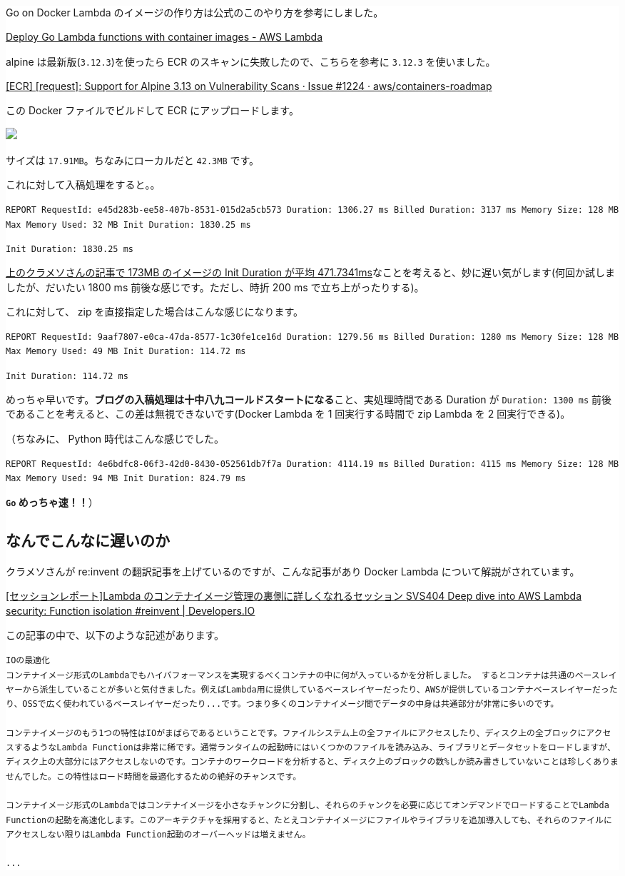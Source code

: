 Go on Docker Lambda のイメージの作り方は公式のこのやり方を参考にしました。

[Deploy Go Lambda functions with container images - AWS Lambda](https://docs.aws.amazon.com/ja_jp/lambda/latest/dg/go-image.html)

alpine は最新版(`3.12.3`)を使ったら ECR のスキャンに失敗したので、こちらを参考に `3.12.3` を使いました。

[[ECR] [request]: Support for Alpine 3.13 on Vulnerability Scans · Issue #1224 · aws/containers-roadmap](https://github.com/aws/containers-roadmap/issues/1224)

この Docker ファイルでビルドして ECR にアップロードします。

![](https://res.cloudinary.com/dw8uhtxu4/image/upload/f_auto,q_auto/sublog/2021-01-31-145858.png)

サイズは `17.91MB`。ちなみにローカルだと `42.3MB` です。

これに対して入稿処理をすると。。

```文言
REPORT RequestId: e45d283b-ee58-407b-8531-015d2a5cb573 Duration: 1306.27 ms Billed Duration: 3137 ms Memory Size: 128 MB Max Memory Used: 32 MB Init Duration: 1830.25 ms
```

`Init Duration: 1830.25 ms`

[上のクラメソさんの記事で 173MB のイメージの Init Duration が平均 471.7341ms](https://dev.classmethod.jp/articles/measure-container-image-lambda-coldstart/#toc-3)なことを考えると、妙に遅い気がします(何回か試しましたが、だいたい 1800 ms 前後な感じです。ただし、時折 200 ms で立ち上がったりする)。

これに対して、 zip を直接指定した場合はこんな感じになります。

```文言
REPORT RequestId: 9aaf7807-e0ca-47da-8577-1c30fe1ce16d Duration: 1279.56 ms Billed Duration: 1280 ms Memory Size: 128 MB Max Memory Used: 49 MB Init Duration: 114.72 ms
```

`Init Duration: 114.72 ms`

めっちゃ早いです。**ブログの入稿処理は十中八九コールドスタートになる**こと、実処理時間である Duration が `Duration: 1300 ms` 前後であることを考えると、この差は無視できないです(Docker Lambda を 1 回実行する時間で zip Lambda を 2 回実行できる)。

（ちなみに、 Python 時代はこんな感じでした。

```文言
REPORT RequestId: 4e6bdfc8-06f3-42d0-8430-052561db7f7a Duration: 4114.19 ms Billed Duration: 4115 ms Memory Size: 128 MB Max Memory Used: 94 MB Init Duration: 824.79 ms
```

**`Go` めっちゃ速！！**）

## なんでこんなに遅いのか

クラメソさんが re:invent の翻訳記事を上げているのですが、こんな記事があり Docker Lambda について解説がされています。

[[セッションレポート]Lambda のコンテナイメージ管理の裏側に詳しくなれるセッション SVS404 Deep dive into AWS Lambda security: Function isolation #reinvent | Developers.IO](https://dev.classmethod.jp/articles/reinvent2020-svs404/)

この記事の中で、以下のような記述があります。

```文言
IOの最適化
コンテナイメージ形式のLambdaでもハイパフォーマンスを実現するべくコンテナの中に何が入っているかを分析しました。 するとコンテナは共通のベースレイヤーから派生していることが多いと気付きました。例えばLambda用に提供しているベースレイヤーだったり、AWSが提供しているコンテナベースレイヤーだったり、OSSで広く使われているベースレイヤーだったり...です。つまり多くのコンテナイメージ間でデータの中身は共通部分が非常に多いのです。

コンテナイメージのもう1つの特性はIOがまばらであるということです。ファイルシステム上の全ファイルにアクセスしたり、ディスク上の全ブロックにアクセスするようなLambda Functionは非常に稀です。通常ランタイムの起動時にはいくつかのファイルを読み込み、ライブラリとデータセットをロードしますが、ディスク上の大部分にはアクセスしないのです。コンテナのワークロードを分析すると、ディスク上のブロックの数%しか読み書きしていないことは珍しくありませんでした。この特性はロード時間を最適化するための絶好のチャンスです。

コンテナイメージ形式のLambdaではコンテナイメージを小さなチャンクに分割し、それらのチャンクを必要に応じてオンデマンドでロードすることでLambda Functionの起動を高速化します。このアーキテクチャを採用すると、たとえコンテナイメージにファイルやライブラリを追加導入しても、それらのファイルにアクセスしない限りはLambda Function起動のオーバーヘッドは増えません。

...
```